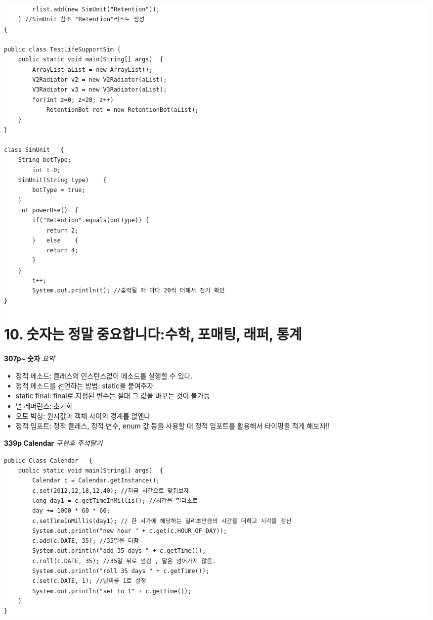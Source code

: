 ```
		rlist.add(new SimUnit("Retention"));
	} //SimUnit 참조 "Retention"리스트 생성
{

public class TestLifeSupportSim	{
	public static void main(String[] args)	{
		ArrayList aList = new ArrayList();
		V2Radiator v2 = new V2Radiator(aList);
		V3Radiator v3 = new V3Radiator(aList);
		for(int z=0; z<20; z++)
			RetentionBot ret = new RetentionBot(aList);
	}
}

class SimUnit	{
	String botType;
        int t=0;
	SimUnit(String type)	{
		botType = true;
	}
	int powerUse()	{
		if("Retention".equals(botType))	{
			return 2;
		}	else	{
			return 4;
		}
	}
        t++;
        System.out.println(t); //출력될 때 마다 20씩 더해서 전기 확인
}
```

# 10. 숫자는 정말 중요합니다:수학, 포매팅, 래퍼, 통계 #

**307p~ 숫자** _요약_

  * 정적 메소드: 클래스의 인스턴스없이 메소드를 실행할 수 있다.
  * 정적 메소드를 선언하는 방법: static을 붙여주자
  * static final: final로 지정된 변수는 절대 그 값을 바꾸는 것이 불가능
  * 널 레퍼런스: 초기화
  * 오토 박싱: 원시값과 객체 사이의 경계를 없앤다
  * 정적 임포트: 정적 클래스, 정적 변수, enum 값 등을 사용할 때 정적 임포트를 활용해서 타이핑을 적게 해보자!!

**339p Calendar** _구현후 주석달기_

```
public Class Calendar	{
	public static void main(String[] args)	{
		Calendar c = Calendar.getInstance();
		c.set(2012,12,18,12,40); //지금 시간으로 맞춰보자
		long day1 = c.getTimeInMillis(); //시간을 밀리초로 
		day += 1000 * 60 * 60;
		c.setTimeInMillis(day1); // 한 시가에 해당하는 밀리초만큼의 시간을 더하고 시각을 갱신
		System.out.println("new hour " + c.get(c.HOUR_OF_DAY));
		c.add(c.DATE, 35); //35일을 더함
		System.out.println("add 35 days " + c.getTime());
		c.roll(c.DATE, 35); //35일 뒤로 넘김 , 달은 넘어가지 않음.
		System.out.println("roll 35 days " + c.getTime());
		c.set(c.DATE, 1); //날짜를 1로 설정
		System.out.println("set to 1" + c.getTime());
	}
}
```
